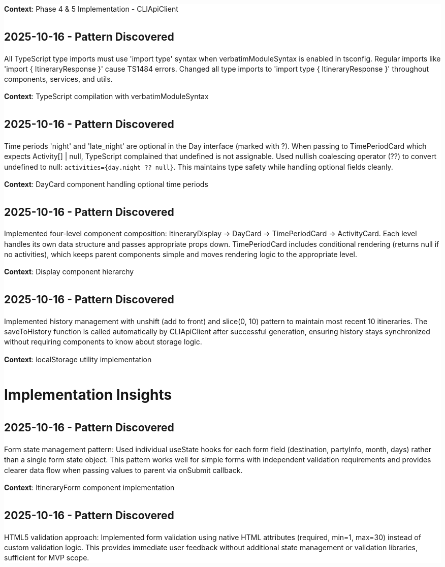 **Context**: Phase 4 & 5 Implementation - CLIApiClient

## 2025-10-16 - Pattern Discovered
All TypeScript type imports must use 'import type' syntax when verbatimModuleSyntax is enabled in tsconfig. Regular imports like 'import { ItineraryResponse }' cause TS1484 errors. Changed all type imports to 'import type { ItineraryResponse }' throughout components, services, and utils.

**Context**: TypeScript compilation with verbatimModuleSyntax

## 2025-10-16 - Pattern Discovered
Time periods 'night' and 'late_night' are optional in the Day interface (marked with ?). When passing to TimePeriodCard which expects Activity[] | null, TypeScript complained that undefined is not assignable. Used nullish coalescing operator (??) to convert undefined to null: `activities={day.night ?? null}`. This maintains type safety while handling optional fields cleanly.

**Context**: DayCard component handling optional time periods

## 2025-10-16 - Pattern Discovered
Implemented four-level component composition: ItineraryDisplay -> DayCard -> TimePeriodCard -> ActivityCard. Each level handles its own data structure and passes appropriate props down. TimePeriodCard includes conditional rendering (returns null if no activities), which keeps parent components simple and moves rendering logic to the appropriate level.

**Context**: Display component hierarchy

## 2025-10-16 - Pattern Discovered
Implemented history management with unshift (add to front) and slice(0, 10) pattern to maintain most recent 10 itineraries. The saveToHistory function is called automatically by CLIApiClient after successful generation, ensuring history stays synchronized without requiring components to know about storage logic.

**Context**: localStorage utility implementation




# Implementation Insights

## 2025-10-16 - Pattern Discovered
Form state management pattern: Used individual useState hooks for each form field (destination, partyInfo, month, days) rather than a single form state object. This pattern works well for simple forms with independent validation requirements and provides clearer data flow when passing values to parent via onSubmit callback.

**Context**: ItineraryForm component implementation

## 2025-10-16 - Pattern Discovered
HTML5 validation approach: Implemented form validation using native HTML attributes (required, min=1, max=30) instead of custom validation logic. This provides immediate user feedback without additional state management or validation libraries, sufficient for MVP scope.
